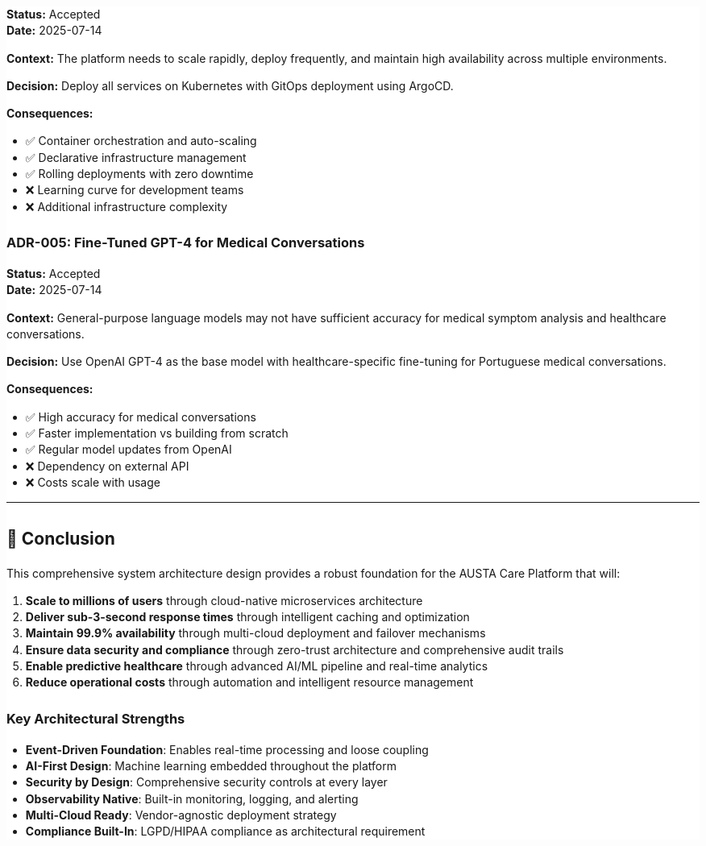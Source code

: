 **Status:** Accepted  
**Date:** 2025-07-14

**Context:**
The platform needs to scale rapidly, deploy frequently, and maintain high availability across multiple environments.

**Decision:**
Deploy all services on Kubernetes with GitOps deployment using ArgoCD.

**Consequences:**
- ✅ Container orchestration and auto-scaling
- ✅ Declarative infrastructure management
- ✅ Rolling deployments with zero downtime
- ❌ Learning curve for development teams
- ❌ Additional infrastructure complexity

### ADR-005: Fine-Tuned GPT-4 for Medical Conversations

**Status:** Accepted  
**Date:** 2025-07-14

**Context:**
General-purpose language models may not have sufficient accuracy for medical symptom analysis and healthcare conversations.

**Decision:**
Use OpenAI GPT-4 as the base model with healthcare-specific fine-tuning for Portuguese medical conversations.

**Consequences:**
- ✅ High accuracy for medical conversations
- ✅ Faster implementation vs building from scratch
- ✅ Regular model updates from OpenAI
- ❌ Dependency on external API
- ❌ Costs scale with usage

---

## 🎯 Conclusion

This comprehensive system architecture design provides a robust foundation for the AUSTA Care Platform that will:

1. **Scale to millions of users** through cloud-native microservices architecture
2. **Deliver sub-3-second response times** through intelligent caching and optimization
3. **Maintain 99.9% availability** through multi-cloud deployment and failover mechanisms
4. **Ensure data security and compliance** through zero-trust architecture and comprehensive audit trails
5. **Enable predictive healthcare** through advanced AI/ML pipeline and real-time analytics
6. **Reduce operational costs** through automation and intelligent resource management

### Key Architectural Strengths

- **Event-Driven Foundation**: Enables real-time processing and loose coupling
- **AI-First Design**: Machine learning embedded throughout the platform
- **Security by Design**: Comprehensive security controls at every layer
- **Observability Native**: Built-in monitoring, logging, and alerting
- **Multi-Cloud Ready**: Vendor-agnostic deployment strategy
- **Compliance Built-In**: LGPD/HIPAA compliance as architectural requirement
